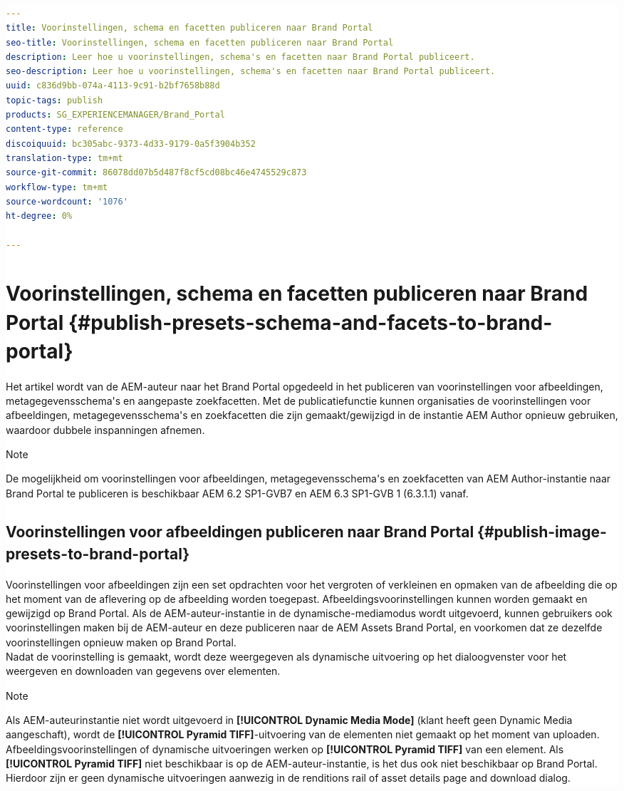 ```yaml
---
title: Voorinstellingen, schema en facetten publiceren naar Brand Portal
seo-title: Voorinstellingen, schema en facetten publiceren naar Brand Portal
description: Leer hoe u voorinstellingen, schema's en facetten naar Brand Portal publiceert.
seo-description: Leer hoe u voorinstellingen, schema's en facetten naar Brand Portal publiceert.
uuid: c836d9bb-074a-4113-9c91-b2bf7658b88d
topic-tags: publish
products: SG_EXPERIENCEMANAGER/Brand_Portal
content-type: reference
discoiquuid: bc305abc-9373-4d33-9179-0a5f3904b352
translation-type: tm+mt
source-git-commit: 86078dd07b5d487f8cf5cd08bc46e4745529c873
workflow-type: tm+mt
source-wordcount: '1076'
ht-degree: 0%

---
```



# Voorinstellingen, schema en facetten publiceren naar Brand Portal {#publish-presets-schema-and-facets-to-brand-portal}

Het artikel wordt van de AEM-auteur naar het Brand Portal opgedeeld in het publiceren van voorinstellingen voor afbeeldingen, metagegevensschema&#39;s en aangepaste zoekfacetten. Met de publicatiefunctie kunnen organisaties de voorinstellingen voor afbeeldingen, metagegevensschema&#39;s en zoekfacetten die zijn gemaakt/gewijzigd in de instantie AEM Author opnieuw gebruiken, waardoor dubbele inspanningen afnemen.

>[!NOTE]
>
>De mogelijkheid om voorinstellingen voor afbeeldingen, metagegevensschema&#39;s en zoekfacetten van AEM Author-instantie naar Brand Portal te publiceren is beschikbaar AEM 6.2 SP1-GVB7 en AEM 6.3 SP1-GVB 1 (6.3.1.1) vanaf.

## Voorinstellingen voor afbeeldingen publiceren naar Brand Portal {#publish-image-presets-to-brand-portal}

Voorinstellingen voor afbeeldingen zijn een set opdrachten voor het vergroten of verkleinen en opmaken van de afbeelding die op het moment van de aflevering op de afbeelding worden toegepast. Afbeeldingsvoorinstellingen kunnen worden gemaakt en gewijzigd op Brand Portal. Als de AEM-auteur-instantie in de dynamische-mediamodus wordt uitgevoerd, kunnen gebruikers ook voorinstellingen maken bij de AEM-auteur en deze publiceren naar de AEM Assets Brand Portal, en voorkomen dat ze dezelfde voorinstellingen opnieuw maken op Brand Portal.\
Nadat de voorinstelling is gemaakt, wordt deze weergegeven als dynamische uitvoering op het dialoogvenster voor het weergeven en downloaden van gegevens over elementen.

>[!NOTE]
>
>Als AEM-auteurinstantie niet wordt uitgevoerd in **[!UICONTROL Dynamic Media Mode]** (klant heeft geen Dynamic Media aangeschaft), wordt de **[!UICONTROL Pyramid TIFF]**-uitvoering van de elementen niet gemaakt op het moment van uploaden. Afbeeldingsvoorinstellingen of dynamische uitvoeringen werken op **[!UICONTROL Pyramid TIFF]** van een element. Als **[!UICONTROL Pyramid TIFF]** niet beschikbaar is op de AEM-auteur-instantie, is het dus ook niet beschikbaar op Brand Portal. Hierdoor zijn er geen dynamische uitvoeringen aanwezig in de renditions rail of asset details page and download dialog.
